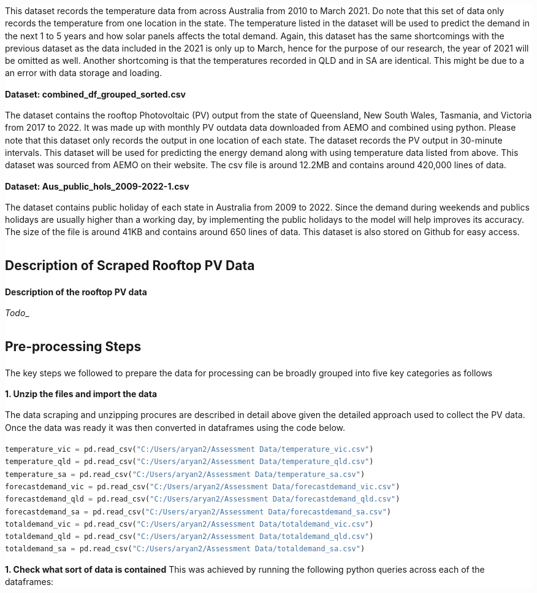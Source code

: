 This dataset records the temperature data from across Australia from 2010 to March 2021. Do note that this set of data only records the temperature from one location in the state. The temperature listed in the dataset will be used to predict the demand in the next 1 to 5 years and how solar panels affects the total demand. Again, this dataset has the same shortcomings with the previous dataset as the data included in the 2021 is only up to March, hence for the purpose of our research, the year of 2021 will be omitted as well. Another shortcoming is that the temperatures recorded in QLD and in SA are identical. This might be due to a an error with data storage and loading.   

**Dataset: combined_df_grouped_sorted.csv**

The dataset contains the rooftop Photovoltaic (PV) output from the state of Queensland, New South Wales, Tasmania, and Victoria from 2017 to 2022. It was made up with monthly PV outdata data downloaded from AEMO and combined using python. Please note that this dataset only records the output in one location of each state. The dataset records the PV output in 30-minute intervals. This dataset will be used for predicting the energy demand along with using temperature data listed from above. This dataset was sourced from AEMO on their website. The csv file is around 12.2MB and contains around 420,000 lines of data. 

**Dataset: Aus_public_hols_2009-2022-1.csv**

The dataset contains public holiday of each state in Australia from 2009 to 2022. Since the demand during weekends and publics holidays are usually higher than a working day, by implementing the public holidays to the model will help improves its accuracy. The size of the file is around 41KB and contains around 650 lines of data. This dataset is also stored on Github for easy access.

## Description of Scraped Rooftop PV Data
**Description of the rooftop PV data**

_Todo__
## Pre-processing Steps

The key steps we followed to prepare the data for processing can be broadly grouped into five key categories as follows

**1. Unzip the files and import the data**

The data scraping and unzipping procures are described in detail above given the detailed approach used to collect the PV data.
Once the data was ready it was then converted in dataframes using the code below.  

```python
temperature_vic = pd.read_csv("C:/Users/aryan2/Assessment Data/temperature_vic.csv")
temperature_qld = pd.read_csv("C:/Users/aryan2/Assessment Data/temperature_qld.csv")
temperature_sa = pd.read_csv("C:/Users/aryan2/Assessment Data/temperature_sa.csv")
forecastdemand_vic = pd.read_csv("C:/Users/aryan2/Assessment Data/forecastdemand_vic.csv")
forecastdemand_qld = pd.read_csv("C:/Users/aryan2/Assessment Data/forecastdemand_qld.csv")
forecastdemand_sa = pd.read_csv("C:/Users/aryan2/Assessment Data/forecastdemand_sa.csv")
totaldemand_vic = pd.read_csv("C:/Users/aryan2/Assessment Data/totaldemand_vic.csv")
totaldemand_qld = pd.read_csv("C:/Users/aryan2/Assessment Data/totaldemand_qld.csv")
totaldemand_sa = pd.read_csv("C:/Users/aryan2/Assessment Data/totaldemand_sa.csv")
```

**1. Check what sort of data is contained**
This was achieved by running the following python queries across each of the dataframes:
